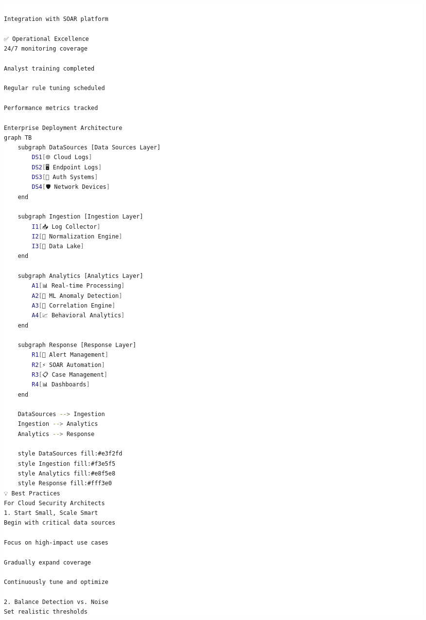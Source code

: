 ```bash

Integration with SOAR platform

✅ Operational Excellence
24/7 monitoring coverage

Analyst training completed

Regular rule tuning scheduled

Performance metrics tracked

Enterprise Deployment Architecture
graph TB
    subgraph DataSources [Data Sources Layer]
        DS1[🌐 Cloud Logs]
        DS2[🖥️ Endpoint Logs]
        DS3[🔐 Auth Systems]
        DS4[🛡️ Network Devices]
    end
    
    subgraph Ingestion [Ingestion Layer]
        I1[📥 Log Collector]
        I2[🔧 Normalization Engine]
        I3[💾 Data Lake]
    end
    
    subgraph Analytics [Analytics Layer]
        A1[📊 Real-time Processing]
        A2[🤖 ML Anomaly Detection]
        A3[🔗 Correlation Engine]
        A4[📈 Behavioral Analytics]
    end
    
    subgraph Response [Response Layer]
        R1[🚨 Alert Management]
        R2[⚡ SOAR Automation]
        R3[📋 Case Management]
        R4[📊 Dashboards]
    end
    
    DataSources --> Ingestion
    Ingestion --> Analytics
    Analytics --> Response
    
    style DataSources fill:#e3f2fd
    style Ingestion fill:#f3e5f5
    style Analytics fill:#e8f5e8
    style Response fill:#fff3e0
💡 Best Practices
For Cloud Security Architects
1. Start Small, Scale Smart
Begin with critical data sources

Focus on high-impact use cases

Gradually expand coverage

Continuously tune and optimize

2. Balance Detection vs. Noise
Set realistic thresholds

```
